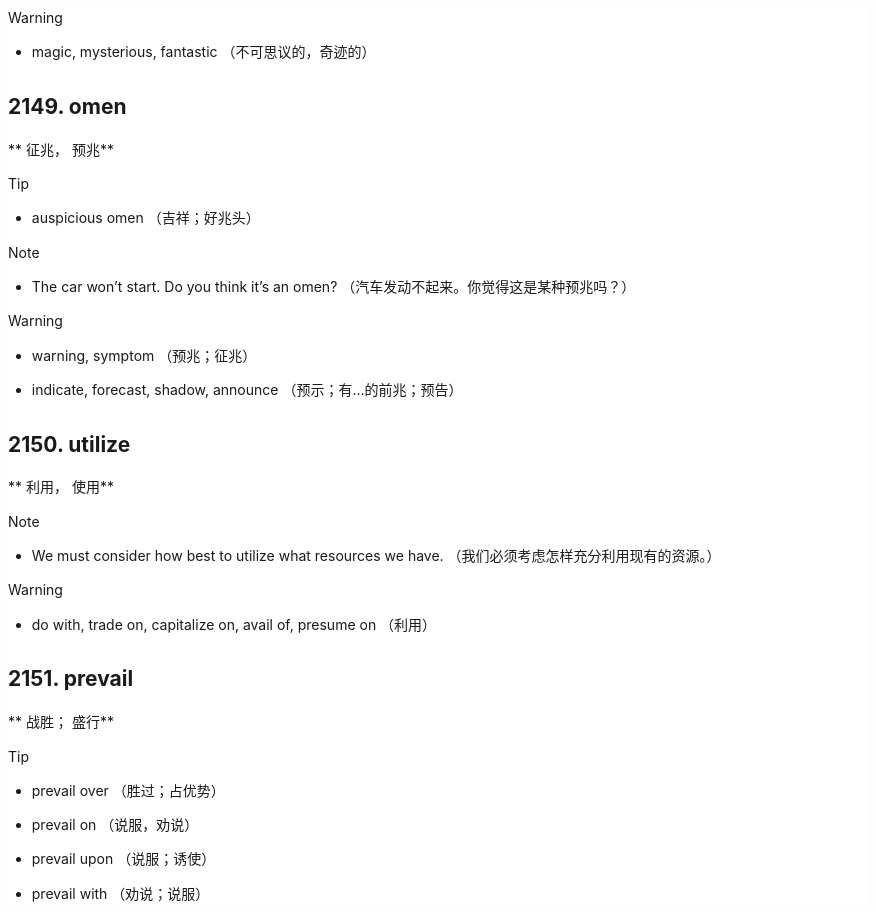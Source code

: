 > [!WARNING]
>
> - magic, mysterious, fantastic （不可思议的，奇迹的）
>

## 2149. omen

** 征兆， 预兆**

> [!TIP]
>
> - auspicious omen （吉祥；好兆头）
>

> [!NOTE]
>
> - The car won’t start. Do you think it’s an omen? （汽车发动不起来。你觉得这是某种预兆吗？）
>

> [!WARNING]
>
> - warning, symptom （预兆；征兆）
>
> - indicate, forecast, shadow, announce （预示；有…的前兆；预告）
>

## 2150. utilize

** 利用， 使用**

> [!NOTE]
>
> - We must consider how best to utilize what resources we have. （我们必须考虑怎样充分利用现有的资源。）
>

> [!WARNING]
>
> - do with, trade on, capitalize on, avail of, presume on （利用）
>

## 2151. prevail

** 战胜； 盛行**

> [!TIP]
>
> - prevail over （胜过；占优势）
>
> - prevail on （说服，劝说）
>
> - prevail upon （说服；诱使）
>
> - prevail with （劝说；说服）
>
